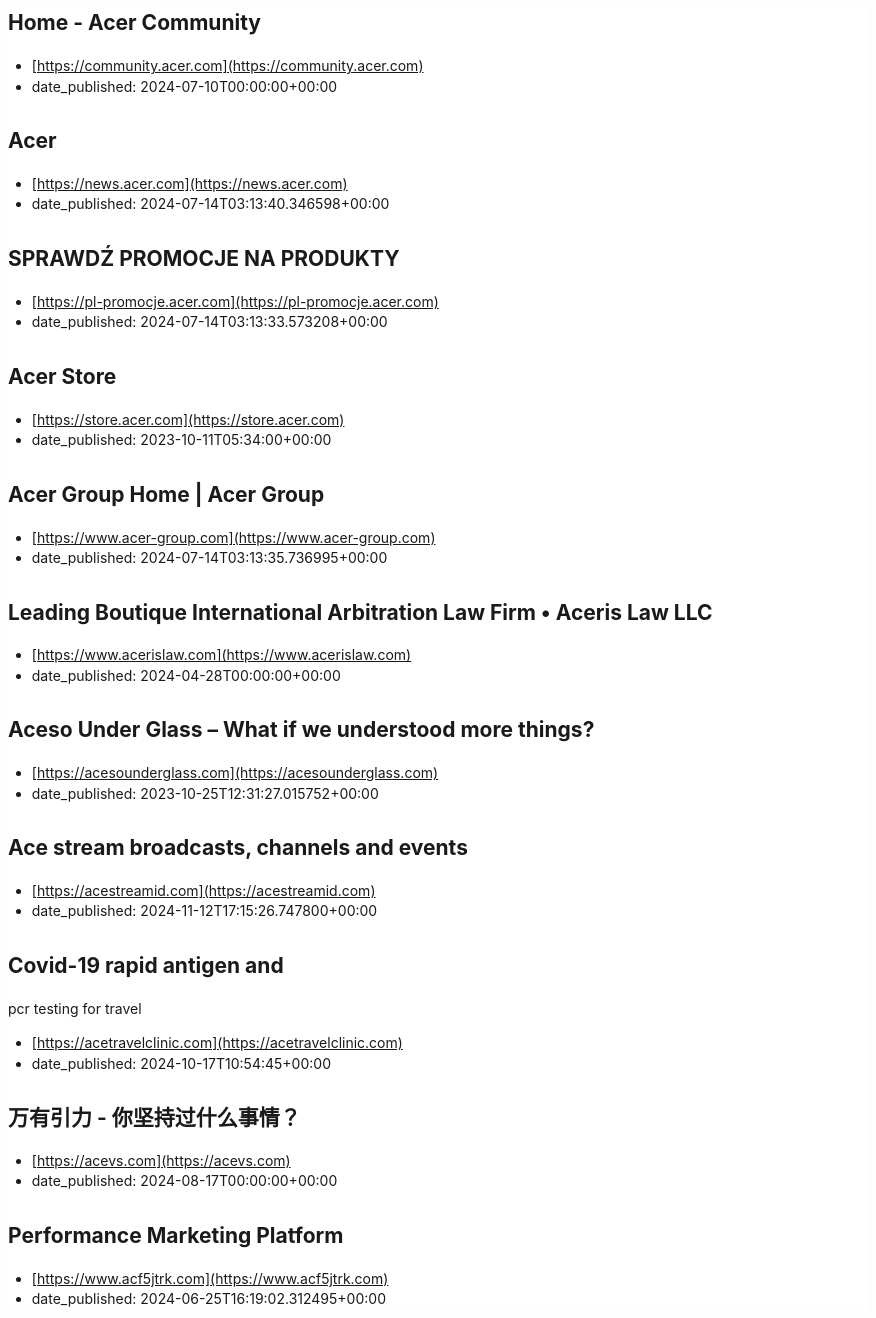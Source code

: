  ## Home - Acer Community
 - [https://community.acer.com](https://community.acer.com)
 - date_published: 2024-07-10T00:00:00+00:00

 ## Acer
 - [https://news.acer.com](https://news.acer.com)
 - date_published: 2024-07-14T03:13:40.346598+00:00

 ## SPRAWDŹ PROMOCJE NA PRODUKTY
 - [https://pl-promocje.acer.com](https://pl-promocje.acer.com)
 - date_published: 2024-07-14T03:13:33.573208+00:00

 ## Acer Store
 - [https://store.acer.com](https://store.acer.com)
 - date_published: 2023-10-11T05:34:00+00:00

 ## Acer Group Home | Acer Group
 - [https://www.acer-group.com](https://www.acer-group.com)
 - date_published: 2024-07-14T03:13:35.736995+00:00

 ## Leading Boutique International Arbitration Law Firm • Aceris Law LLC
 - [https://www.acerislaw.com](https://www.acerislaw.com)
 - date_published: 2024-04-28T00:00:00+00:00

 ## Aceso Under Glass – What if we understood more things?
 - [https://acesounderglass.com](https://acesounderglass.com)
 - date_published: 2023-10-25T12:31:27.015752+00:00

 ## Ace stream broadcasts, channels and events
 - [https://acestreamid.com](https://acestreamid.com)
 - date_published: 2024-11-12T17:15:26.747800+00:00

 ## Covid-19 rapid antigen and 
pcr testing for travel
 - [https://acetravelclinic.com](https://acetravelclinic.com)
 - date_published: 2024-10-17T10:54:45+00:00

 ## 万有引力 - 你坚持过什么事情？
 - [https://acevs.com](https://acevs.com)
 - date_published: 2024-08-17T00:00:00+00:00

 ## Performance Marketing Platform
 - [https://www.acf5jtrk.com](https://www.acf5jtrk.com)
 - date_published: 2024-06-25T16:19:02.312495+00:00
